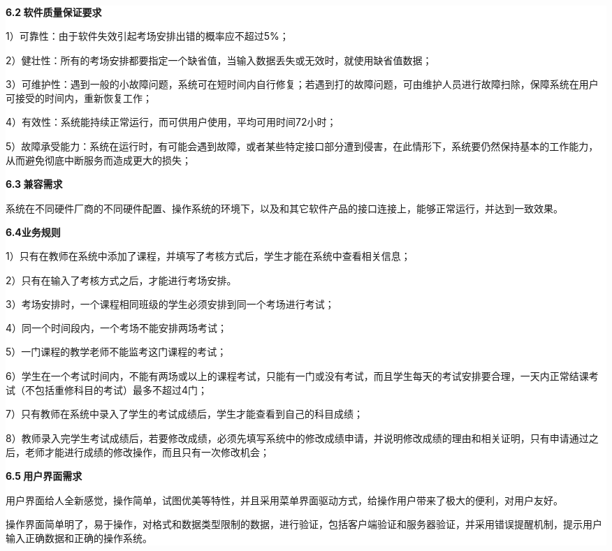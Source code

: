 **6.2 软件质量保证要求**

1）可靠性：由于软件失效引起考场安排出错的概率应不超过5%；

2）健壮性：所有的考场安排都要指定一个缺省值，当输入数据丢失或无效时，就使用缺省值数据；

3）可维护性：遇到一般的小故障问题，系统可在短时间内自行修复；若遇到打的故障问题，可由维护人员进行故障扫除，保障系统在用户可接受的时间内，重新恢复工作；

4）有效性：系统能持续正常运行，而可供用户使用，平均可用时间72小时；

5）故障承受能力：系统在运行时，有可能会遇到故障，或者某些特定接口部分遭到侵害，在此情形下，系统要仍然保持基本的工作能力，从而避免彻底中断服务而造成更大的损失；

**6.3 兼容需求**

系统在不同硬件厂商的不同硬件配置、操作系统的环境下，以及和其它软件产品的接口连接上，能够正常运行，并达到一致效果。

**6.4业务规则**

1）只有在教师在系统中添加了课程，并填写了考核方式后，学生才能在系统中查看相关信息；

2）只有在输入了考核方式之后，才能进行考场安排。

3）考场安排时，一个课程相同班级的学生必须安排到同一个考场进行考试；

4）同一个时间段内，一个考场不能安排两场考试；

5）一门课程的教学老师不能监考这门课程的考试；

6）学生在一个考试时间内，不能有两场或以上的课程考试，只能有一门或没有考试，而且学生每天的考试安排要合理，一天内正常结课考试（不包括重修科目的考试）最多不超过4门；

7）只有教师在系统中录入了学生的考试成绩后，学生才能查看到自己的科目成绩；

8）教师录入完学生考试成绩后，若要修改成绩，必须先填写系统中的修改成绩申请，并说明修改成绩的理由和相关证明，只有申请通过之后，老师才能进行成绩的修改操作，而且只有一次修改机会；

**6.5 用户界面需求**

用户界面给人全新感觉，操作简单，试图优美等特性，并且采用菜单界面驱动方式，给操作用户带来了极大的便利，对用户友好。

操作界面简单明了，易于操作，对格式和数据类型限制的数据，进行验证，包括客户端验证和服务器验证，并采用错误提醒机制，提示用户输入正确数据和正确的操作系统。
